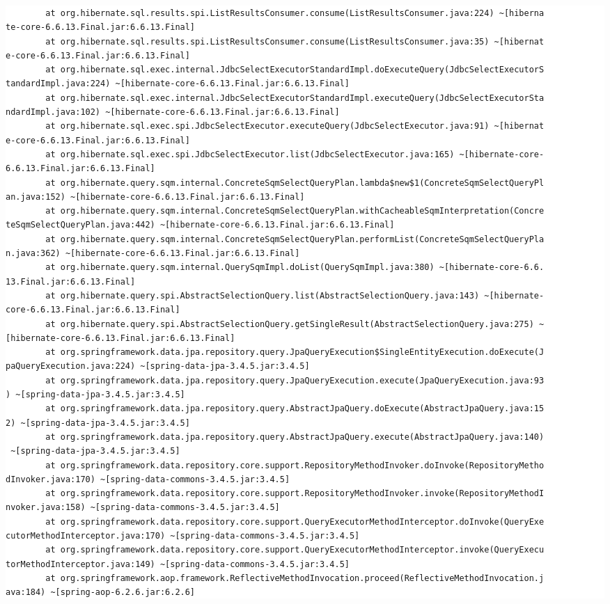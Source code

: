 ```
        at org.hibernate.sql.results.spi.ListResultsConsumer.consume(ListResultsConsumer.java:224) ~[hiberna
te-core-6.6.13.Final.jar:6.6.13.Final]
        at org.hibernate.sql.results.spi.ListResultsConsumer.consume(ListResultsConsumer.java:35) ~[hibernat
e-core-6.6.13.Final.jar:6.6.13.Final]
        at org.hibernate.sql.exec.internal.JdbcSelectExecutorStandardImpl.doExecuteQuery(JdbcSelectExecutorS
tandardImpl.java:224) ~[hibernate-core-6.6.13.Final.jar:6.6.13.Final]
        at org.hibernate.sql.exec.internal.JdbcSelectExecutorStandardImpl.executeQuery(JdbcSelectExecutorSta
ndardImpl.java:102) ~[hibernate-core-6.6.13.Final.jar:6.6.13.Final]
        at org.hibernate.sql.exec.spi.JdbcSelectExecutor.executeQuery(JdbcSelectExecutor.java:91) ~[hibernat
e-core-6.6.13.Final.jar:6.6.13.Final]
        at org.hibernate.sql.exec.spi.JdbcSelectExecutor.list(JdbcSelectExecutor.java:165) ~[hibernate-core-
6.6.13.Final.jar:6.6.13.Final]
        at org.hibernate.query.sqm.internal.ConcreteSqmSelectQueryPlan.lambda$new$1(ConcreteSqmSelectQueryPl
an.java:152) ~[hibernate-core-6.6.13.Final.jar:6.6.13.Final]
        at org.hibernate.query.sqm.internal.ConcreteSqmSelectQueryPlan.withCacheableSqmInterpretation(Concre
teSqmSelectQueryPlan.java:442) ~[hibernate-core-6.6.13.Final.jar:6.6.13.Final]
        at org.hibernate.query.sqm.internal.ConcreteSqmSelectQueryPlan.performList(ConcreteSqmSelectQueryPla
n.java:362) ~[hibernate-core-6.6.13.Final.jar:6.6.13.Final]
        at org.hibernate.query.sqm.internal.QuerySqmImpl.doList(QuerySqmImpl.java:380) ~[hibernate-core-6.6.
13.Final.jar:6.6.13.Final]
        at org.hibernate.query.spi.AbstractSelectionQuery.list(AbstractSelectionQuery.java:143) ~[hibernate-
core-6.6.13.Final.jar:6.6.13.Final]
        at org.hibernate.query.spi.AbstractSelectionQuery.getSingleResult(AbstractSelectionQuery.java:275) ~
[hibernate-core-6.6.13.Final.jar:6.6.13.Final]
        at org.springframework.data.jpa.repository.query.JpaQueryExecution$SingleEntityExecution.doExecute(J
paQueryExecution.java:224) ~[spring-data-jpa-3.4.5.jar:3.4.5]
        at org.springframework.data.jpa.repository.query.JpaQueryExecution.execute(JpaQueryExecution.java:93
) ~[spring-data-jpa-3.4.5.jar:3.4.5]
        at org.springframework.data.jpa.repository.query.AbstractJpaQuery.doExecute(AbstractJpaQuery.java:15
2) ~[spring-data-jpa-3.4.5.jar:3.4.5]
        at org.springframework.data.jpa.repository.query.AbstractJpaQuery.execute(AbstractJpaQuery.java:140)
 ~[spring-data-jpa-3.4.5.jar:3.4.5]
        at org.springframework.data.repository.core.support.RepositoryMethodInvoker.doInvoke(RepositoryMetho
dInvoker.java:170) ~[spring-data-commons-3.4.5.jar:3.4.5]
        at org.springframework.data.repository.core.support.RepositoryMethodInvoker.invoke(RepositoryMethodI
nvoker.java:158) ~[spring-data-commons-3.4.5.jar:3.4.5]
        at org.springframework.data.repository.core.support.QueryExecutorMethodInterceptor.doInvoke(QueryExe
cutorMethodInterceptor.java:170) ~[spring-data-commons-3.4.5.jar:3.4.5]
        at org.springframework.data.repository.core.support.QueryExecutorMethodInterceptor.invoke(QueryExecu
torMethodInterceptor.java:149) ~[spring-data-commons-3.4.5.jar:3.4.5]
        at org.springframework.aop.framework.ReflectiveMethodInvocation.proceed(ReflectiveMethodInvocation.j
ava:184) ~[spring-aop-6.2.6.jar:6.2.6]
```